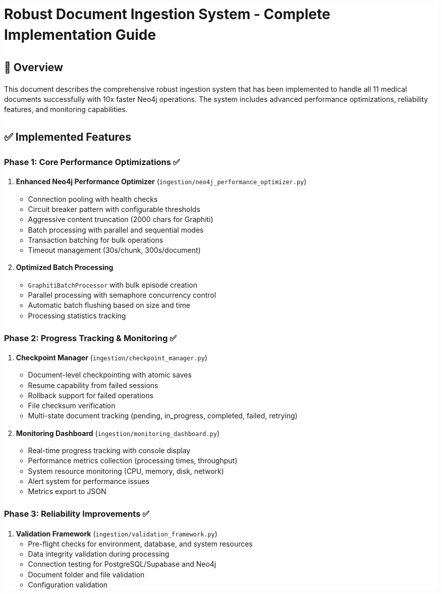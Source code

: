# Robust Document Ingestion System - Complete Implementation Guide

## 🚀 Overview

This document describes the comprehensive robust ingestion system that has been implemented to handle all 11 medical documents successfully with 10x faster Neo4j operations. The system includes advanced performance optimizations, reliability features, and monitoring capabilities.

## ✅ Implemented Features

### Phase 1: Core Performance Optimizations ✅

1. **Enhanced Neo4j Performance Optimizer** (`ingestion/neo4j_performance_optimizer.py`)
   - Connection pooling with health checks
   - Circuit breaker pattern with configurable thresholds
   - Aggressive content truncation (2000 chars for Graphiti)
   - Batch processing with parallel and sequential modes
   - Transaction batching for bulk operations
   - Timeout management (30s/chunk, 300s/document)

2. **Optimized Batch Processing**
   - `GraphitiBatchProcessor` with bulk episode creation
   - Parallel processing with semaphore concurrency control
   - Automatic batch flushing based on size and time
   - Processing statistics tracking

### Phase 2: Progress Tracking & Monitoring ✅

1. **Checkpoint Manager** (`ingestion/checkpoint_manager.py`)
   - Document-level checkpointing with atomic saves
   - Resume capability from failed sessions
   - Rollback support for failed operations
   - File checksum verification
   - Multi-state document tracking (pending, in_progress, completed, failed, retrying)

2. **Monitoring Dashboard** (`ingestion/monitoring_dashboard.py`)
   - Real-time progress tracking with console display
   - Performance metrics collection (processing times, throughput)
   - System resource monitoring (CPU, memory, disk, network)
   - Alert system for performance issues
   - Metrics export to JSON

### Phase 3: Reliability Improvements ✅

1. **Validation Framework** (`ingestion/validation_framework.py`)
   - Pre-flight checks for environment, database, and system resources
   - Data integrity validation during processing
   - Connection testing for PostgreSQL/Supabase and Neo4j
   - Document folder and file validation
   - Configuration validation
